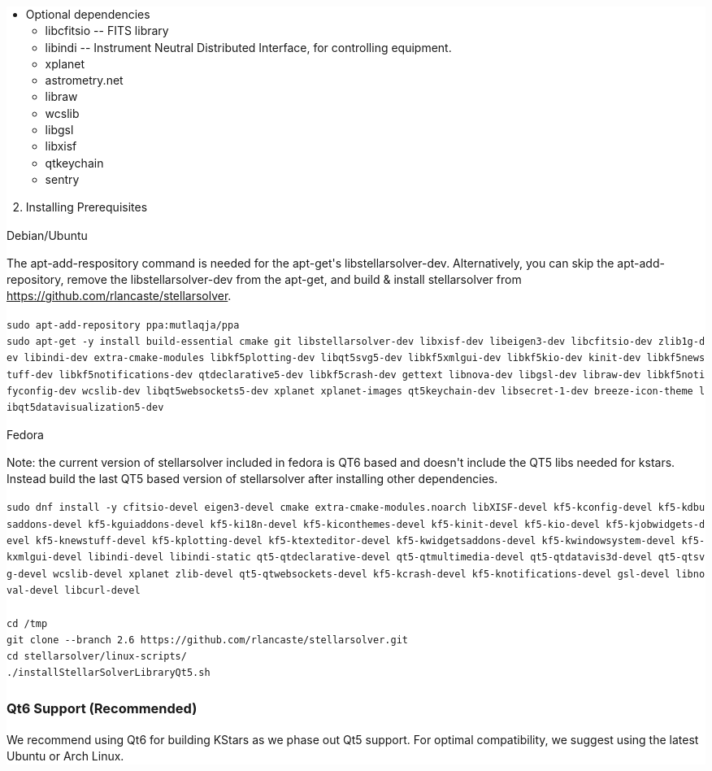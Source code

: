 * Optional dependencies
    * libcfitsio -- FITS library
    * libindi -- Instrument Neutral Distributed Interface, for controlling equipment.
    * xplanet
    * astrometry.net
    * libraw
    * wcslib
    * libgsl
    * libxisf
    * qtkeychain
    * sentry


2. Installing Prerequisites

Debian/Ubuntu

The apt-add-respository command is needed for the apt-get's libstellarsolver-dev. Alternatively, you can skip the apt-add-repository, remove the libstellarsolver-dev from the apt-get, and build & install stellarsolver from https://github.com/rlancaste/stellarsolver.
```
sudo apt-add-repository ppa:mutlaqja/ppa
sudo apt-get -y install build-essential cmake git libstellarsolver-dev libxisf-dev libeigen3-dev libcfitsio-dev zlib1g-dev libindi-dev extra-cmake-modules libkf5plotting-dev libqt5svg5-dev libkf5xmlgui-dev libkf5kio-dev kinit-dev libkf5newstuff-dev libkf5notifications-dev qtdeclarative5-dev libkf5crash-dev gettext libnova-dev libgsl-dev libraw-dev libkf5notifyconfig-dev wcslib-dev libqt5websockets5-dev xplanet xplanet-images qt5keychain-dev libsecret-1-dev breeze-icon-theme libqt5datavisualization5-dev
```

Fedora

Note: the current version of stellarsolver included in fedora is QT6 based and doesn't include the QT5 libs needed for kstars. Instead build the last
QT5 based version of stellarsolver after installing other dependencies.

```
sudo dnf install -y cfitsio-devel eigen3-devel cmake extra-cmake-modules.noarch libXISF-devel kf5-kconfig-devel kf5-kdbusaddons-devel kf5-kguiaddons-devel kf5-ki18n-devel kf5-kiconthemes-devel kf5-kinit-devel kf5-kio-devel kf5-kjobwidgets-devel kf5-knewstuff-devel kf5-kplotting-devel kf5-ktexteditor-devel kf5-kwidgetsaddons-devel kf5-kwindowsystem-devel kf5-kxmlgui-devel libindi-devel libindi-static qt5-qtdeclarative-devel qt5-qtmultimedia-devel qt5-qtdatavis3d-devel qt5-qtsvg-devel wcslib-devel xplanet zlib-devel qt5-qtwebsockets-devel kf5-kcrash-devel kf5-knotifications-devel gsl-devel libnoval-devel libcurl-devel

cd /tmp
git clone --branch 2.6 https://github.com/rlancaste/stellarsolver.git
cd stellarsolver/linux-scripts/
./installStellarSolverLibraryQt5.sh 
```

### Qt6 Support (Recommended)

We recommend using Qt6 for building KStars as we phase out Qt5 support. For optimal compatibility, we suggest using the latest Ubuntu or Arch Linux.
